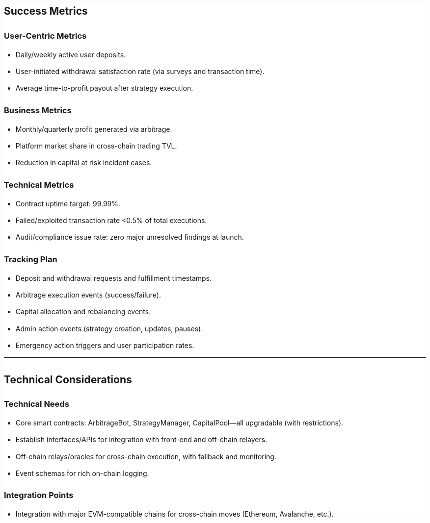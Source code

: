 
## Success Metrics

### User-Centric Metrics

- Daily/weekly active user deposits.

- User-initiated withdrawal satisfaction rate (via surveys and transaction time).

- Average time-to-profit payout after strategy execution.

### Business Metrics

- Monthly/quarterly profit generated via arbitrage.

- Platform market share in cross-chain trading TVL.

- Reduction in capital at risk incident cases.

### Technical Metrics

- Contract uptime target: 99.99%.

- Failed/exploited transaction rate <0.5% of total executions.

- Audit/compliance issue rate: zero major unresolved findings at launch.

### Tracking Plan

- Deposit and withdrawal requests and fulfillment timestamps.

- Arbitrage execution events (success/failure).

- Capital allocation and rebalancing events.

- Admin action events (strategy creation, updates, pauses).

- Emergency action triggers and user participation rates.

---

## Technical Considerations

### Technical Needs

- Core smart contracts: ArbitrageBot, StrategyManager, CapitalPool—all upgradable (with restrictions).

- Establish interfaces/APIs for integration with front-end and off-chain relayers.

- Off-chain relays/oracles for cross-chain execution, with fallback and monitoring.

- Event schemas for rich on-chain logging.

### Integration Points

- Integration with major EVM-compatible chains for cross-chain moves (Ethereum, Avalanche, etc.).
